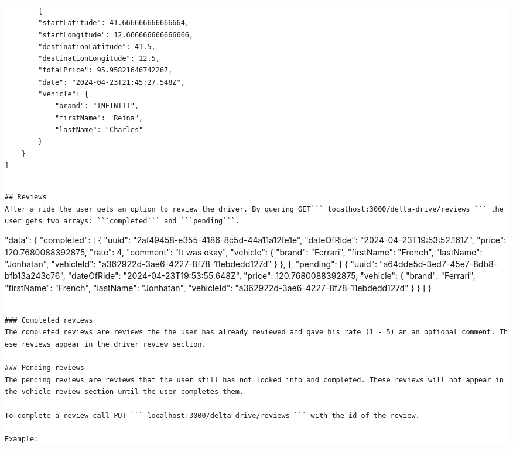             {
            "startLatitude": 41.666666666666664,
            "startLongitude": 12.666666666666666,
            "destinationLatitude": 41.5,
            "destinationLongitude": 12.5,
            "totalPrice": 95.95821646742267,
            "date": "2024-04-23T21:45:27.548Z",
            "vehicle": {
                "brand": "INFINITI",
                "firstName": "Reina",
                "lastName": "Charles"
            }
        }
    ]
```

## Reviews
After a ride the user gets an option to review the driver. By quering GET``` localhost:3000/delta-drive/reviews ``` the user gets two arrays: ```completed``` and ```pending```.

```
"data": {
        "completed": [
            {
                "uuid": "2af49458-e355-4186-8c5d-44a11a12fe1e",
                "dateOfRide": "2024-04-23T19:53:52.161Z",
                "price": 120.7680088392875,
                "rate": 4,
                "comment": "It was okay",
                "vehicle": {
                    "brand": "Ferrari",
                    "firstName": "French",
                    "lastName": "Jonhatan",
                    "vehicleId": "a362922d-3ae6-4227-8f78-11ebdedd127d"
                }
            },
        ],
        "pending": [
            {
                "uuid": "a64dde5d-3ed7-45e7-8db8-bfb13a243c76",
                "dateOfRide": "2024-04-23T19:53:55.648Z",
                "price": 120.7680088392875,
                "vehicle": {
                    "brand": "Ferrari",
                    "firstName": "French",
                    "lastName": "Jonhatan",
                    "vehicleId": "a362922d-3ae6-4227-8f78-11ebdedd127d"
                }
            }
        ]
    }
```

### Completed reviews
The completed reviews are reviews the the user has already reviewed and gave his rate (1 - 5) an an optional comment. These reviews appear in the driver review section.

### Pending reviews
The pending reviews are reviews that the user still has not looked into and completed. These reviews will not appear in the vehicle review section until the user completes them.

To complete a review call PUT ``` localhost:3000/delta-drive/reviews ``` with the id of the review.

Example:
```